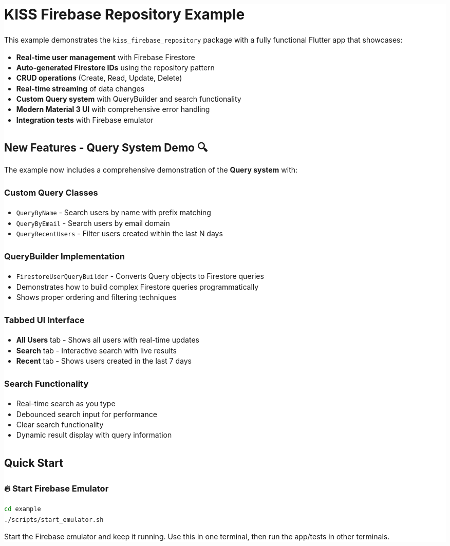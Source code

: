 # KISS Firebase Repository Example

This example demonstrates the `kiss_firebase_repository` package with a fully functional Flutter app that showcases:

- **Real-time user management** with Firebase Firestore
- **Auto-generated Firestore IDs** using the repository pattern
- **CRUD operations** (Create, Read, Update, Delete)
- **Real-time streaming** of data changes
- **Custom Query system** with QueryBuilder and search functionality
- **Modern Material 3 UI** with comprehensive error handling
- **Integration tests** with Firebase emulator

## New Features - Query System Demo 🔍

The example now includes a comprehensive demonstration of the **Query system** with:

### Custom Query Classes
- `QueryByName` - Search users by name with prefix matching
- `QueryByEmail` - Search users by email domain
- `QueryRecentUsers` - Filter users created within the last N days

### QueryBuilder Implementation
- `FirestoreUserQueryBuilder` - Converts Query objects to Firestore queries
- Demonstrates how to build complex Firestore queries programmatically
- Shows proper ordering and filtering techniques

### Tabbed UI Interface
- **All Users** tab - Shows all users with real-time updates
- **Search** tab - Interactive search with live results
- **Recent** tab - Shows users created in the last 7 days

### Search Functionality
- Real-time search as you type
- Debounced search input for performance
- Clear search functionality
- Dynamic result display with query information

## Quick Start

### 🔥 Start Firebase Emulator

```bash
cd example
./scripts/start_emulator.sh
```

Start the Firebase emulator and keep it running. Use this in one terminal, then run the app/tests in other terminals.
